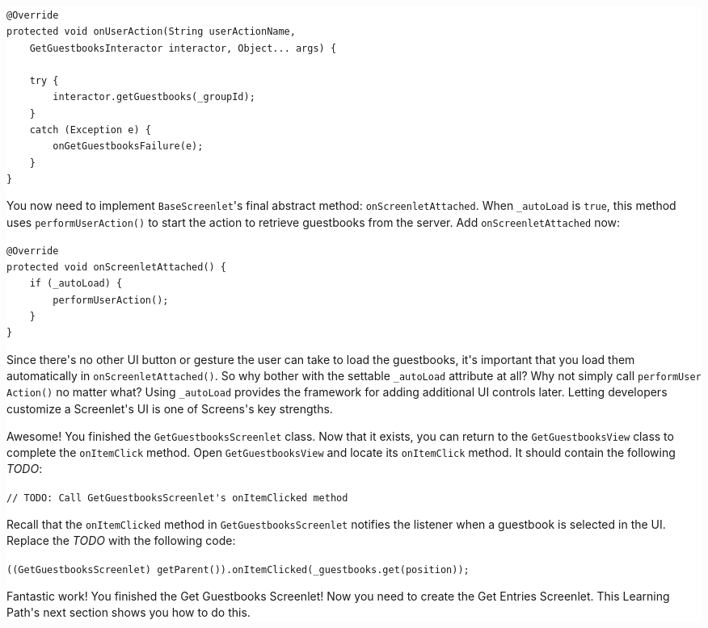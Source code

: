     @Override
    protected void onUserAction(String userActionName, 
        GetGuestbooksInteractor interactor, Object... args) {

        try {
            interactor.getGuestbooks(_groupId);
        }
        catch (Exception e) {
            onGetGuestbooksFailure(e);
        }
    }

You now need to implement `BaseScreenlet`'s final abstract method: 
`onScreenletAttached`. When `_autoLoad` is `true`, this method uses 
`performUserAction()` to start the action to retrieve guestbooks from the 
server. Add `onScreenletAttached` now: 

    @Override
    protected void onScreenletAttached() {
        if (_autoLoad) {
            performUserAction();
        }
    }

Since there's no other UI button or gesture the user can take to load the 
guestbooks, it's important that you load them automatically in 
`onScreenletAttached()`. So why bother with the settable `_autoLoad` attribute 
at all? Why not simply call `performUserAction()` no matter what? Using 
`_autoLoad` provides the framework for adding additional UI controls later. 
Letting developers customize a Screenlet's UI is one of Screens's key strengths. 

Awesome! You finished the `GetGuestbooksScreenlet` class. Now that it exists, 
you can return to the `GetGuestbooksView` class to complete the 
`onItemClick` method. Open `GetGuestbooksView` and locate its `onItemClick` 
method. It should contain the following *TODO*: 

    // TODO: Call GetGuestbooksScreenlet's onItemClicked method

Recall that the `onItemClicked` method in `GetGuestbooksScreenlet` notifies the 
listener when a guestbook is selected in the UI. Replace the *TODO* with the 
following code: 

    ((GetGuestbooksScreenlet) getParent()).onItemClicked(_guestbooks.get(position));

Fantastic work! You finished the Get Guestbooks Screenlet! Now you need to 
create the Get Entries Screenlet. This Learning Path's next section shows you 
how to do this. 
